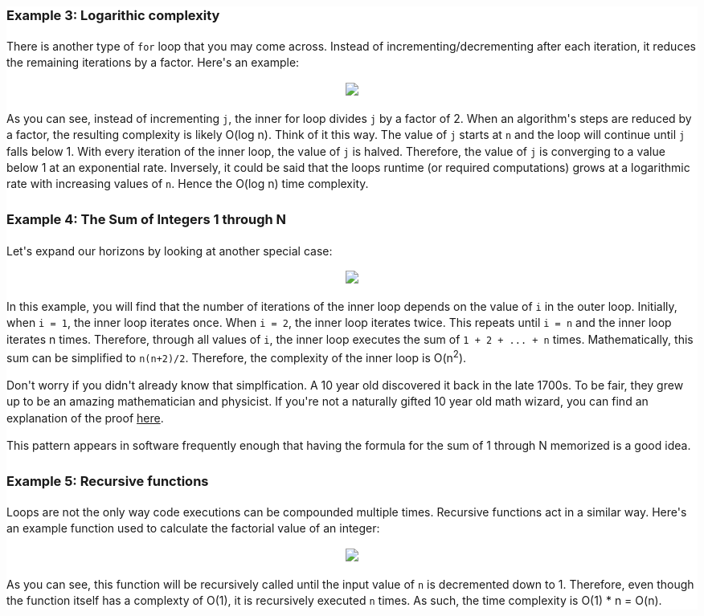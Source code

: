 ### Example 3: Logarithic complexity

There is another type of `for` loop that you may come across. Instead of incrementing/decrementing after each iteration, it reduces the remaining iterations by a factor. Here's an example:

<p align="center">
    <img src="https://drive.google.com/uc?export=view&id=11rQ442_9QhlOcscn1uhtMDkHX7Kkpgkk"/>
</p>

As you can see, instead of incrementing `j`, the inner for loop divides `j` by a factor of 2. When an algorithm's steps are reduced by a factor, the resulting complexity is likely O(log n). Think of it this way. The value of `j` starts at `n` and the loop will continue until `j` falls below 1. With every iteration of the inner loop, the value of `j` is halved. Therefore, the value of `j` is converging to a value below 1 at an exponential rate. Inversely, it could be said that the loops runtime (or required computations) grows at a logarithmic rate with increasing values of `n`. Hence the O(log n) time complexity.

### Example 4: The Sum of Integers 1 through N
Let's expand our horizons by looking at another special case:

<p align="center">
    <img src="https://drive.google.com/uc?export=view&id=1sqYPq20NpwGMLV2lU0-LbP4mjFAfjnjb"/>
</p>


In this example, you will find that the number of iterations of the inner loop depends on the value of `i` in the outer loop. Initially, when `i = 1`, the inner loop iterates once. When `i = 2`, the inner loop iterates twice. This repeats until `i = n` and the inner loop iterates n times. Therefore, through all values of `i`, the inner loop executes the sum of `1 + 2 + ... + n` times. Mathematically, this sum can be simplified to `n(n+2)/2`. Therefore, the complexity of the inner loop is O(n<sup>2</sup>).

Don't worry if you didn't already know that simplfication. A 10 year old discovered it back in the late 1700s. To be fair, they grew up to be an amazing mathematician and physicist. If you're not a naturally gifted 10 year old math wizard, you can find an explanation of the proof [here](https://www.youtube.com/watch?v=tpkzn2e5mtI).

This pattern appears in software frequently enough that having the formula for the sum of 1 through N memorized is a good idea. 

### Example 5: Recursive functions

Loops are not the only way code executions can be compounded multiple times. Recursive functions act in a similar way. Here's an example function used to calculate the factorial value of an integer:

<p align="center">
    <img src="https://drive.google.com/uc?export=view&id=1wGjtledTMAA2dXI8DReHu9P3Wiwv2xqx"/>
</p>


As you can see, this function will be recursively called until the input value of `n` is decremented down to 1. Therefore, even though the function itself has a complexty of O(1), it is recursively executed `n` times. As such, the time complexity is O(1) * n = O(n).
